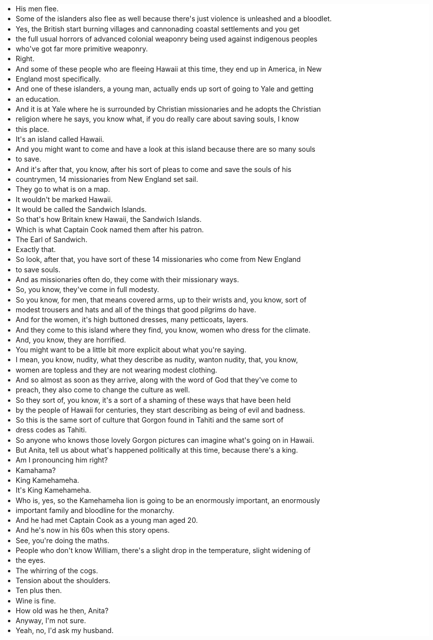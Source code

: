 *  His men flee.
*  Some of the islanders also flee as well because there's just violence is unleashed and a bloodlet.
*  Yes, the British start burning villages and cannonading coastal settlements and you get
*  the full usual horrors of advanced colonial weaponry being used against indigenous peoples
*  who've got far more primitive weaponry.
*  Right.
*  And some of these people who are fleeing Hawaii at this time, they end up in America, in New
*  England most specifically.
*  And one of these islanders, a young man, actually ends up sort of going to Yale and getting
*  an education.
*  And it is at Yale where he is surrounded by Christian missionaries and he adopts the Christian
*  religion where he says, you know what, if you do really care about saving souls, I know
*  this place.
*  It's an island called Hawaii.
*  And you might want to come and have a look at this island because there are so many souls
*  to save.
*  And it's after that, you know, after his sort of pleas to come and save the souls of his
*  countrymen, 14 missionaries from New England set sail.
*  They go to what is on a map.
*  It wouldn't be marked Hawaii.
*  It would be called the Sandwich Islands.
*  So that's how Britain knew Hawaii, the Sandwich Islands.
*  Which is what Captain Cook named them after his patron.
*  The Earl of Sandwich.
*  Exactly that.
*  So look, after that, you have sort of these 14 missionaries who come from New England
*  to save souls.
*  And as missionaries often do, they come with their missionary ways.
*  So, you know, they've come in full modesty.
*  So you know, for men, that means covered arms, up to their wrists and, you know, sort of
*  modest trousers and hats and all of the things that good pilgrims do have.
*  And for the women, it's high buttoned dresses, many petticoats, layers.
*  And they come to this island where they find, you know, women who dress for the climate.
*  And, you know, they are horrified.
*  You might want to be a little bit more explicit about what you're saying.
*  I mean, you know, nudity, what they describe as nudity, wanton nudity, that, you know,
*  women are topless and they are not wearing modest clothing.
*  And so almost as soon as they arrive, along with the word of God that they've come to
*  preach, they also come to change the culture as well.
*  So they sort of, you know, it's a sort of a shaming of these ways that have been held
*  by the people of Hawaii for centuries, they start describing as being of evil and badness.
*  So this is the same sort of culture that Gorgon found in Tahiti and the same sort of
*  dress codes as Tahiti.
*  So anyone who knows those lovely Gorgon pictures can imagine what's going on in Hawaii.
*  But Anita, tell us about what's happened politically at this time, because there's a king.
*  Am I pronouncing him right?
*  Kamahama?
*  King Kamehameha.
*  It's King Kamehameha.
*  Who is, yes, so the Kamehameha lion is going to be an enormously important, an enormously
*  important family and bloodline for the monarchy.
*  And he had met Captain Cook as a young man aged 20.
*  And he's now in his 60s when this story opens.
*  See, you're doing the maths.
*  People who don't know William, there's a slight drop in the temperature, slight widening of
*  the eyes.
*  The whirring of the cogs.
*  Tension about the shoulders.
*  Ten plus then.
*  Wine is fine.
*  How old was he then, Anita?
*  Anyway, I'm not sure.
*  Yeah, no, I'd ask my husband.